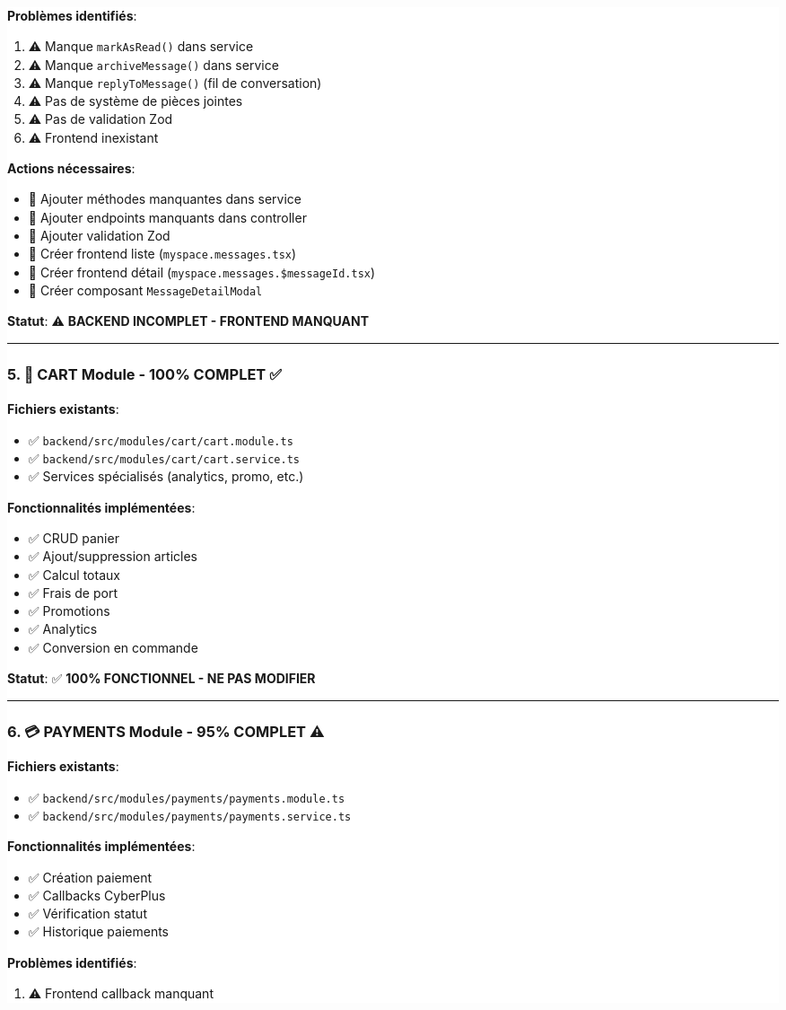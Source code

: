 **Problèmes identifiés**:
1. ⚠️ Manque `markAsRead()` dans service
2. ⚠️ Manque `archiveMessage()` dans service
3. ⚠️ Manque `replyToMessage()` (fil de conversation)
4. ⚠️ Pas de système de pièces jointes
5. ⚠️ Pas de validation Zod
6. ⚠️ Frontend inexistant

**Actions nécessaires**:
- 🔧 Ajouter méthodes manquantes dans service
- 🔧 Ajouter endpoints manquants dans controller
- 🔧 Ajouter validation Zod
- 🔧 Créer frontend liste (`myspace.messages.tsx`)
- 🔧 Créer frontend détail (`myspace.messages.$messageId.tsx`)
- 🔧 Créer composant `MessageDetailModal`

**Statut**: ⚠️ **BACKEND INCOMPLET - FRONTEND MANQUANT**

---

### 5. 🛒 CART Module - **100% COMPLET** ✅

**Fichiers existants**:
- ✅ `backend/src/modules/cart/cart.module.ts`
- ✅ `backend/src/modules/cart/cart.service.ts`
- ✅ Services spécialisés (analytics, promo, etc.)

**Fonctionnalités implémentées**:
- ✅ CRUD panier
- ✅ Ajout/suppression articles
- ✅ Calcul totaux
- ✅ Frais de port
- ✅ Promotions
- ✅ Analytics
- ✅ Conversion en commande

**Statut**: ✅ **100% FONCTIONNEL - NE PAS MODIFIER**

---

### 6. 💳 PAYMENTS Module - **95% COMPLET** ⚠️

**Fichiers existants**:
- ✅ `backend/src/modules/payments/payments.module.ts`
- ✅ `backend/src/modules/payments/payments.service.ts`

**Fonctionnalités implémentées**:
- ✅ Création paiement
- ✅ Callbacks CyberPlus
- ✅ Vérification statut
- ✅ Historique paiements

**Problèmes identifiés**:
1. ⚠️ Frontend callback manquant
